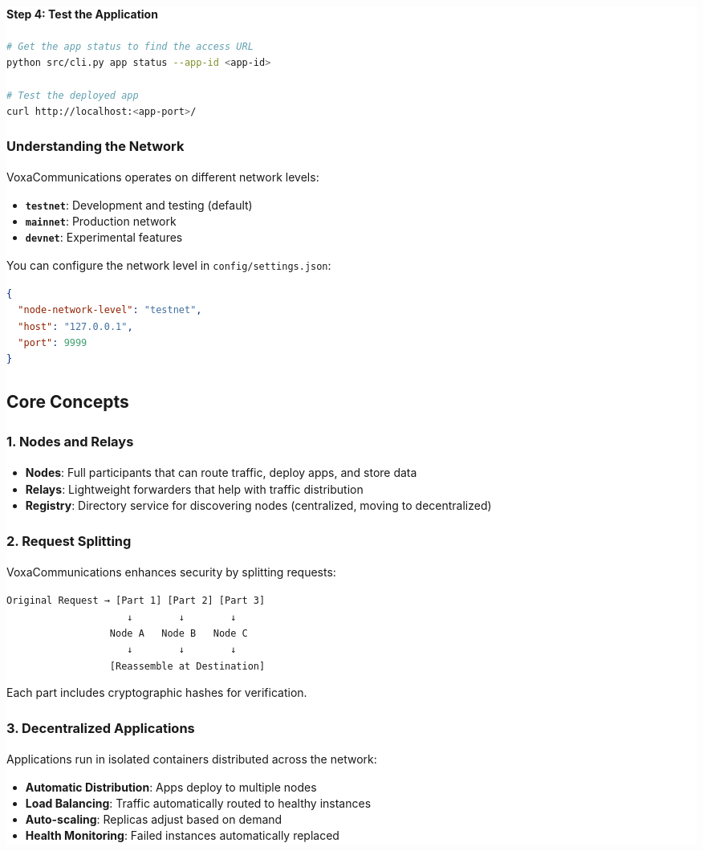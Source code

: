 #### Step 4: Test the Application
```bash
# Get the app status to find the access URL
python src/cli.py app status --app-id <app-id>

# Test the deployed app
curl http://localhost:<app-port>/
```

### Understanding the Network

VoxaCommunications operates on different network levels:

- **`testnet`**: Development and testing (default)
- **`mainnet`**: Production network
- **`devnet`**: Experimental features

You can configure the network level in `config/settings.json`:

```json
{
  "node-network-level": "testnet",
  "host": "127.0.0.1",
  "port": 9999
}
```

## Core Concepts

### 1. Nodes and Relays

- **Nodes**: Full participants that can route traffic, deploy apps, and store data
- **Relays**: Lightweight forwarders that help with traffic distribution
- **Registry**: Directory service for discovering nodes (centralized, moving to decentralized)

### 2. Request Splitting

VoxaCommunications enhances security by splitting requests:

```
Original Request → [Part 1] [Part 2] [Part 3]
                     ↓        ↓        ↓
                  Node A   Node B   Node C
                     ↓        ↓        ↓
                  [Reassemble at Destination]
```

Each part includes cryptographic hashes for verification.

### 3. Decentralized Applications

Applications run in isolated containers distributed across the network:

- **Automatic Distribution**: Apps deploy to multiple nodes
- **Load Balancing**: Traffic automatically routed to healthy instances
- **Auto-scaling**: Replicas adjust based on demand
- **Health Monitoring**: Failed instances automatically replaced
